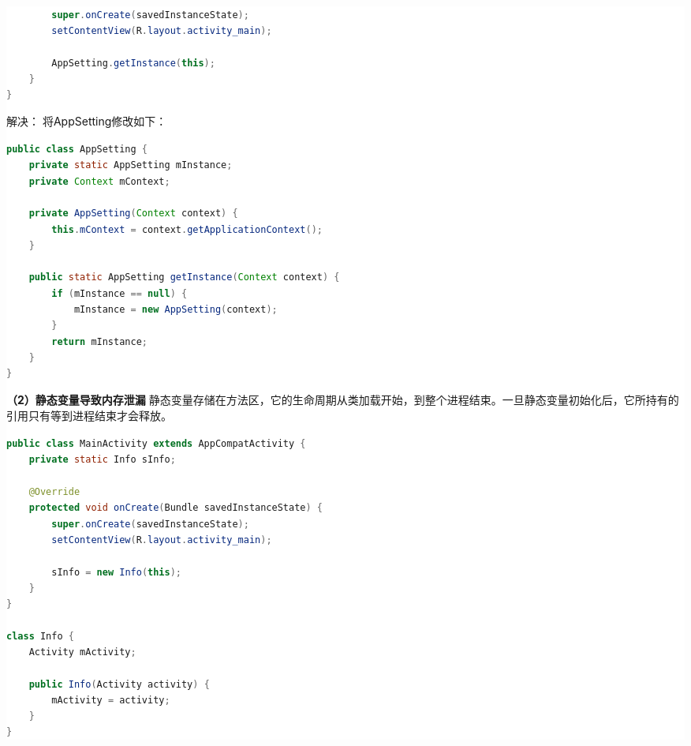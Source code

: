 ```java
        super.onCreate(savedInstanceState);
        setContentView(R.layout.activity_main);

        AppSetting.getInstance(this);
    }
}
```

解决：
将AppSetting修改如下：

```java
public class AppSetting {
    private static AppSetting mInstance;
    private Context mContext;

    private AppSetting(Context context) {
        this.mContext = context.getApplicationContext();
    }

    public static AppSetting getInstance(Context context) {
        if (mInstance == null) {
            mInstance = new AppSetting(context);
        }
        return mInstance;
    }
}
```

**（2）静态变量导致内存泄漏**
静态变量存储在方法区，它的生命周期从类加载开始，到整个进程结束。一旦静态变量初始化后，它所持有的引用只有等到进程结束才会释放。

```java
public class MainActivity extends AppCompatActivity {
    private static Info sInfo;

    @Override
    protected void onCreate(Bundle savedInstanceState) {
        super.onCreate(savedInstanceState);
        setContentView(R.layout.activity_main);

        sInfo = new Info(this);
    }
}

class Info {
    Activity mActivity;

    public Info(Activity activity) {
        mActivity = activity;
    }
}
```
